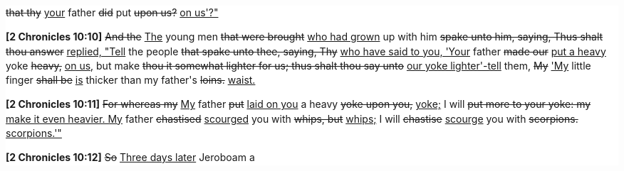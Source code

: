 <del>that thy</del> <ins>your</ins> father <del>did</del> put <del>upon us?</del> <ins>on us'?"</ins></p><p><b>[2 Chronicles 10:10]</b> <del>And the</del> <ins>The</ins> young men <del>that were brought</del> <ins>who had grown</ins> up with him <del>spake unto him, saying, Thus shalt thou answer</del> <ins>replied, "Tell</ins> the people <del>that spake unto thee, saying, Thy</del> <ins>who have said to you, 'Your</ins> father <del>made our</del> <ins>put a heavy</ins> yoke <del>heavy,</del> <ins>on us,</ins> but make <del>thou it somewhat lighter for us; thus shalt thou say unto</del> <ins>our yoke lighter'-tell</ins> them, <del>My</del> <ins>'My</ins> little finger <del>shall be</del> <ins>is</ins> thicker than my father's <del>loins.</del> <ins>waist.</ins></p><p><b>[2 Chronicles 10:11]</b> <del>For whereas my</del> <ins>My</ins> father <del>put</del> <ins>laid on you</ins> a heavy <del>yoke upon you,</del> <ins>yoke;</ins> I will <del>put more to your yoke: my</del> <ins>make it even heavier. My</ins> father <del>chastised</del> <ins>scourged</ins> you with <del>whips, but</del> <ins>whips;</ins> I will <del>chastise</del> <ins>scourge</ins> you with <del>scorpions.</del> <ins>scorpions.'"</ins></p><p><b>[2 Chronicles 10:12]</b> <del>So</del> <ins>Three days later</ins> Jeroboam a